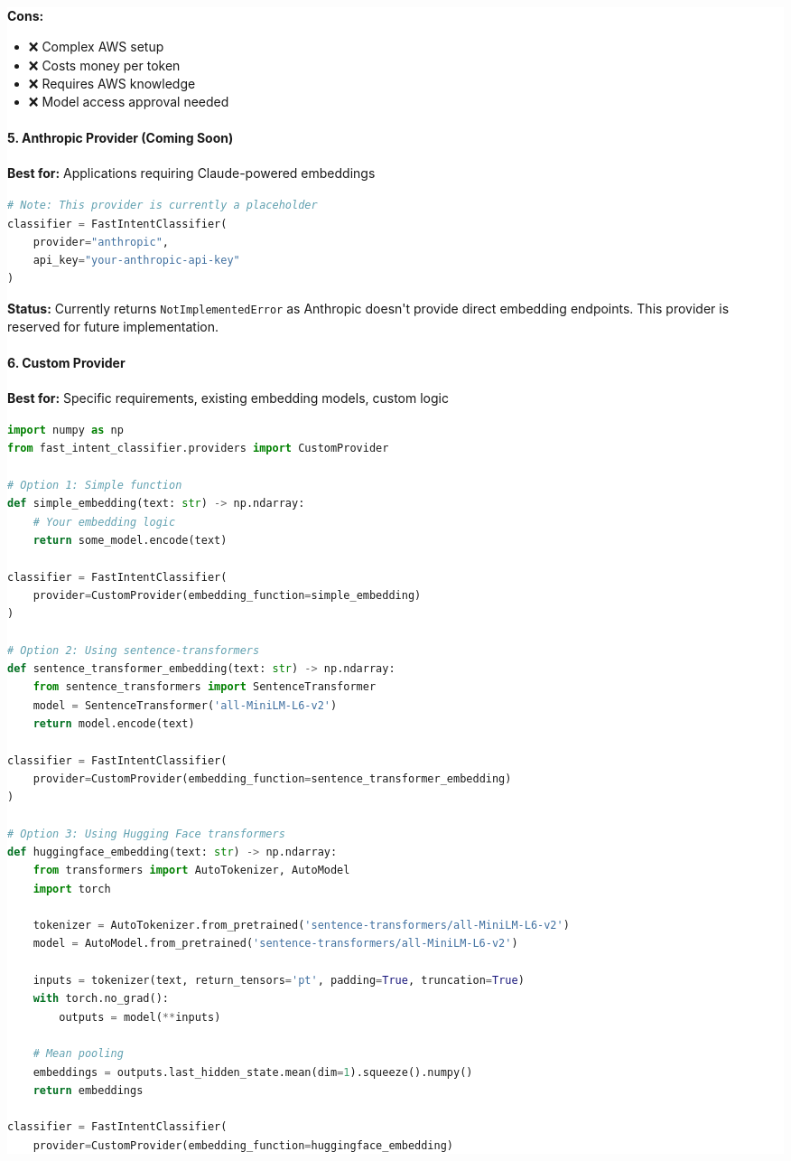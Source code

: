 **Cons:**
- ❌ Complex AWS setup
- ❌ Costs money per token
- ❌ Requires AWS knowledge
- ❌ Model access approval needed

#### 5. Anthropic Provider (Coming Soon)

**Best for:** Applications requiring Claude-powered embeddings

```python
# Note: This provider is currently a placeholder
classifier = FastIntentClassifier(
    provider="anthropic",
    api_key="your-anthropic-api-key"
)
```

**Status:** Currently returns `NotImplementedError` as Anthropic doesn't provide direct embedding endpoints. This provider is reserved for future implementation.

#### 6. Custom Provider

**Best for:** Specific requirements, existing embedding models, custom logic

```python
import numpy as np
from fast_intent_classifier.providers import CustomProvider

# Option 1: Simple function
def simple_embedding(text: str) -> np.ndarray:
    # Your embedding logic
    return some_model.encode(text)

classifier = FastIntentClassifier(
    provider=CustomProvider(embedding_function=simple_embedding)
)

# Option 2: Using sentence-transformers
def sentence_transformer_embedding(text: str) -> np.ndarray:
    from sentence_transformers import SentenceTransformer
    model = SentenceTransformer('all-MiniLM-L6-v2')
    return model.encode(text)

classifier = FastIntentClassifier(
    provider=CustomProvider(embedding_function=sentence_transformer_embedding)
)

# Option 3: Using Hugging Face transformers
def huggingface_embedding(text: str) -> np.ndarray:
    from transformers import AutoTokenizer, AutoModel
    import torch
    
    tokenizer = AutoTokenizer.from_pretrained('sentence-transformers/all-MiniLM-L6-v2')
    model = AutoModel.from_pretrained('sentence-transformers/all-MiniLM-L6-v2')
    
    inputs = tokenizer(text, return_tensors='pt', padding=True, truncation=True)
    with torch.no_grad():
        outputs = model(**inputs)
    
    # Mean pooling
    embeddings = outputs.last_hidden_state.mean(dim=1).squeeze().numpy()
    return embeddings

classifier = FastIntentClassifier(
    provider=CustomProvider(embedding_function=huggingface_embedding)
```